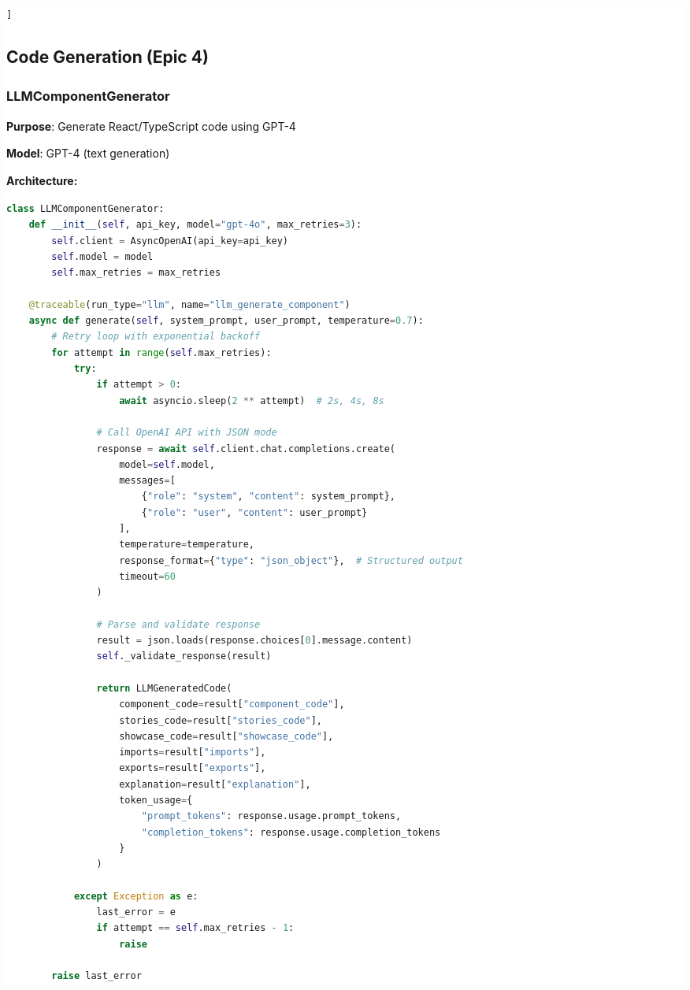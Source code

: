 ```python
]
```

## Code Generation (Epic 4)

### LLMComponentGenerator

**Purpose**: Generate React/TypeScript code using GPT-4

**Model**: GPT-4 (text generation)

**Architecture:**
```python
class LLMComponentGenerator:
    def __init__(self, api_key, model="gpt-4o", max_retries=3):
        self.client = AsyncOpenAI(api_key=api_key)
        self.model = model
        self.max_retries = max_retries

    @traceable(run_type="llm", name="llm_generate_component")
    async def generate(self, system_prompt, user_prompt, temperature=0.7):
        # Retry loop with exponential backoff
        for attempt in range(self.max_retries):
            try:
                if attempt > 0:
                    await asyncio.sleep(2 ** attempt)  # 2s, 4s, 8s

                # Call OpenAI API with JSON mode
                response = await self.client.chat.completions.create(
                    model=self.model,
                    messages=[
                        {"role": "system", "content": system_prompt},
                        {"role": "user", "content": user_prompt}
                    ],
                    temperature=temperature,
                    response_format={"type": "json_object"},  # Structured output
                    timeout=60
                )

                # Parse and validate response
                result = json.loads(response.choices[0].message.content)
                self._validate_response(result)

                return LLMGeneratedCode(
                    component_code=result["component_code"],
                    stories_code=result["stories_code"],
                    showcase_code=result["showcase_code"],
                    imports=result["imports"],
                    exports=result["exports"],
                    explanation=result["explanation"],
                    token_usage={
                        "prompt_tokens": response.usage.prompt_tokens,
                        "completion_tokens": response.usage.completion_tokens
                    }
                )

            except Exception as e:
                last_error = e
                if attempt == self.max_retries - 1:
                    raise

        raise last_error
```
